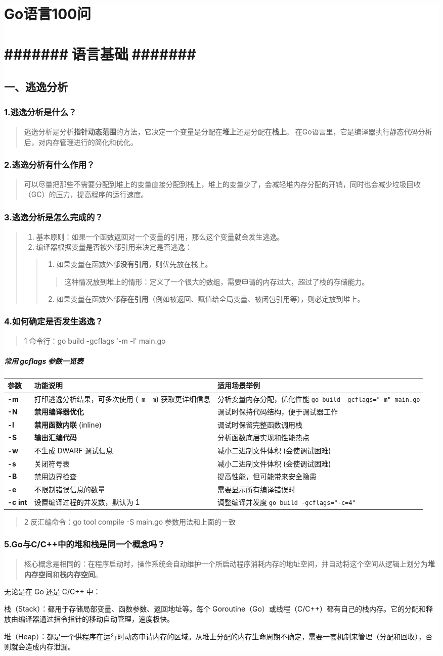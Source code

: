 # Go语言100问
####### 语言基础 #######
============================
## 一、逃逸分析
### 1.逃逸分析是什么？
>逃逸分析是分析**指针动态范围**的方法，它决定一个变量是分配在**堆上**还是分配在**栈上**。
>在Go语言里，它是编译器执行静态代码分析后，对内存管理进行的简化和优化。
### 2.逃逸分析有什么作用？
>可以尽量把那些不需要分配到堆上的变量直接分配到栈上，堆上的变量少了，会减轻堆内存分配的开销，同时也会减少垃圾回收（GC）的压力，提高程序的运行速度。
### 3.逃逸分析是怎么完成的？
>1) 基本原则：如果一个函数返回对一个变量的引用，那么这个变量就会发生逃逸。
>2) 编译器根据变量是否被外部引用来决定是否逃逸：
>>1) 如果变量在函数外部**没有引用**，则优先放在栈上。
>>> 这种情况放到堆上的情形：定义了一个很大的数组，需要申请的内存过大，超过了栈的存储能力。
>>2) 如果变量在函数外部**存在引用**（例如被返回、赋值给全局变量、被闭包引用等），则必定放到堆上。
### 4.如何确定是否发生逃逸？
>1 命令行：go build -gcflags '-m -l' main.go
##### 常用 gcflags 参数一览表
| 参数 | 功能说明 | 适用场景举例 |
|:---|:---|:---|
| **-m** | 打印逃逸分析结果，可多次使用 (`-m -m`) 获取更详细信息 | 分析变量内存分配，优化性能 `go build -gcflags="-m" main.go` |
| **-N** | **禁用编译器优化** | 调试时保持代码结构，便于调试器工作 |
| **-l** | **禁用函数内联** (inline) | 调试时保留完整函数调用栈 |
| **-S** | **输出汇编代码** | 分析函数底层实现和性能热点 |
| **-w** | 不生成 DWARF 调试信息 | 减小二进制文件体积 (会使调试困难) |
| **-s** | 关闭符号表 | 减小二进制文件体积 (会使调试困难) |
| **-B** | 禁用边界检查 | 提高性能，但可能带来安全隐患 |
| **-e** | 不限制错误信息的数量 | 需要显示所有编译错误时 |
| **-c int** | 设置编译过程的并发数，默认为 1 | 调整编译并发度 `go build -gcflags="-c=4"` |
>2 反汇编命令：go tool compile -S main.go
> 参数用法和上面的一致
### 5.Go与C/C++中的堆和栈是同一个概念吗？
> 核心概念是相同的：在程序启动时，操作系统会自动维护一个所启动程序消耗内存的地址空间，并自动将这个空间从逻辑上划分为**堆内存空间**和**栈内存空间**。

无论是在 Go 还是 C/C++ 中：

栈（Stack）：都用于存储局部变量、函数参数、返回地址等。每个 Goroutine（Go）或线程（C/C++）都有自己的栈内存。它的分配和释放由编译器通过指令指针的移动自动管理，速度极快。

堆（Heap）：都是一个供程序在运行时动态申请内存的区域。从堆上分配的内存生命周期不确定，需要一套机制来管理（分配和回收），否则就会造成内存泄漏。
